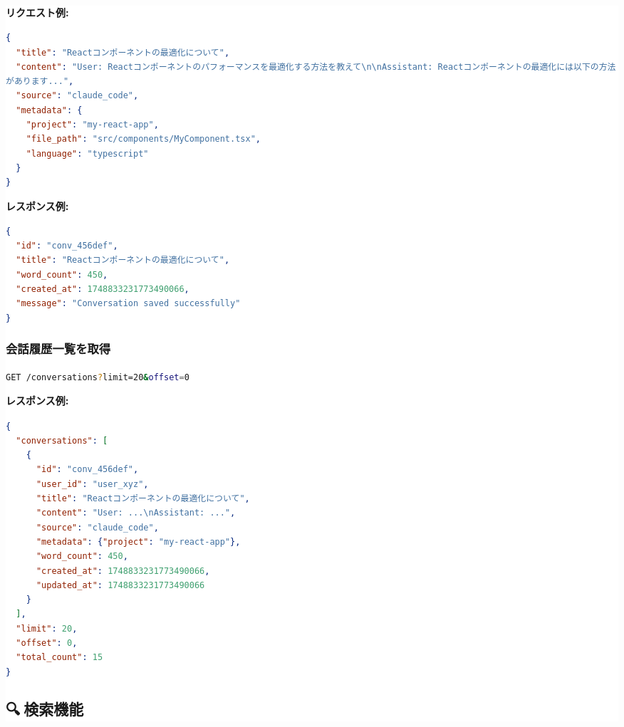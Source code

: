 **リクエスト例:**
```json
{
  "title": "Reactコンポーネントの最適化について",
  "content": "User: Reactコンポーネントのパフォーマンスを最適化する方法を教えて\n\nAssistant: Reactコンポーネントの最適化には以下の方法があります...",
  "source": "claude_code",
  "metadata": {
    "project": "my-react-app",
    "file_path": "src/components/MyComponent.tsx",
    "language": "typescript"
  }
}
```

**レスポンス例:**
```json
{
  "id": "conv_456def",
  "title": "Reactコンポーネントの最適化について",
  "word_count": 450,
  "created_at": 1748833231773490066,
  "message": "Conversation saved successfully"
}
```

### 会話履歴一覧を取得
```bash
GET /conversations?limit=20&offset=0
```

**レスポンス例:**
```json
{
  "conversations": [
    {
      "id": "conv_456def",
      "user_id": "user_xyz",
      "title": "Reactコンポーネントの最適化について",
      "content": "User: ...\nAssistant: ...",
      "source": "claude_code",
      "metadata": {"project": "my-react-app"},
      "word_count": 450,
      "created_at": 1748833231773490066,
      "updated_at": 1748833231773490066
    }
  ],
  "limit": 20,
  "offset": 0,
  "total_count": 15
}
```

## 🔍 検索機能
